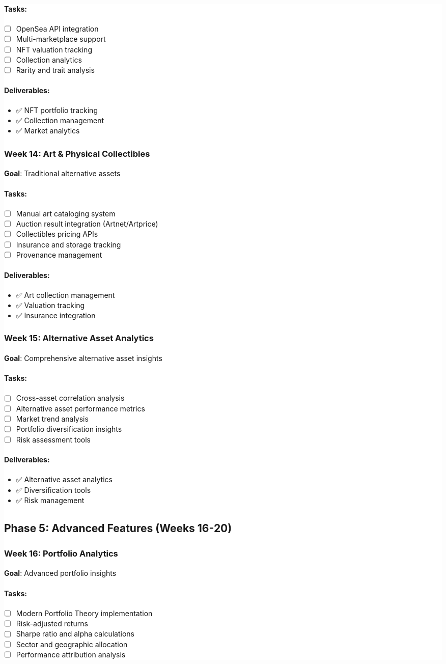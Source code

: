 #### Tasks:
- [ ] OpenSea API integration
- [ ] Multi-marketplace support
- [ ] NFT valuation tracking
- [ ] Collection analytics
- [ ] Rarity and trait analysis

#### Deliverables:
- ✅ NFT portfolio tracking
- ✅ Collection management
- ✅ Market analytics

### Week 14: Art & Physical Collectibles
**Goal**: Traditional alternative assets

#### Tasks:
- [ ] Manual art cataloging system
- [ ] Auction result integration (Artnet/Artprice)
- [ ] Collectibles pricing APIs
- [ ] Insurance and storage tracking
- [ ] Provenance management

#### Deliverables:
- ✅ Art collection management
- ✅ Valuation tracking
- ✅ Insurance integration

### Week 15: Alternative Asset Analytics
**Goal**: Comprehensive alternative asset insights

#### Tasks:
- [ ] Cross-asset correlation analysis
- [ ] Alternative asset performance metrics
- [ ] Market trend analysis
- [ ] Portfolio diversification insights
- [ ] Risk assessment tools

#### Deliverables:
- ✅ Alternative asset analytics
- ✅ Diversification tools
- ✅ Risk management

## Phase 5: Advanced Features (Weeks 16-20)

### Week 16: Portfolio Analytics
**Goal**: Advanced portfolio insights

#### Tasks:
- [ ] Modern Portfolio Theory implementation
- [ ] Risk-adjusted returns
- [ ] Sharpe ratio and alpha calculations
- [ ] Sector and geographic allocation
- [ ] Performance attribution analysis
